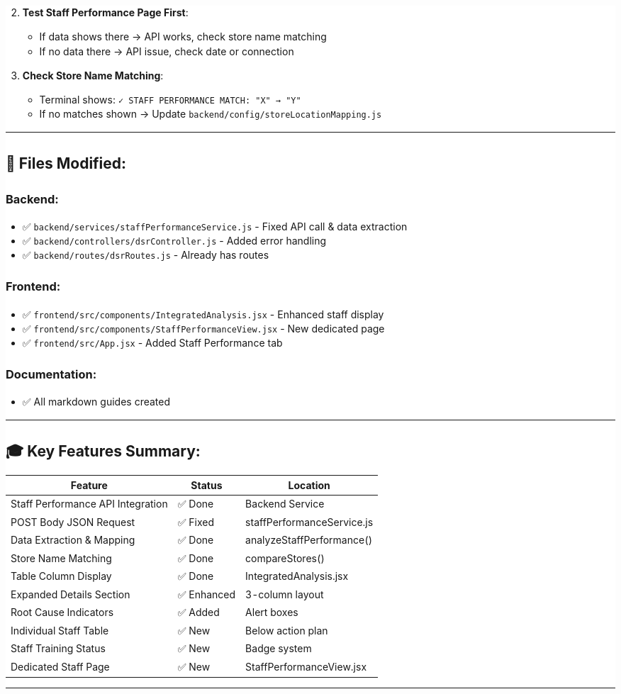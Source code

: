 2. **Test Staff Performance Page First**:
   - If data shows there → API works, check store name matching
   - If no data there → API issue, check date or connection

3. **Check Store Name Matching**:
   - Terminal shows: `✓ STAFF PERFORMANCE MATCH: "X" → "Y"`
   - If no matches shown → Update `backend/config/storeLocationMapping.js`

---

## 📁 **Files Modified:**

### **Backend**:
- ✅ `backend/services/staffPerformanceService.js` - Fixed API call & data extraction
- ✅ `backend/controllers/dsrController.js` - Added error handling
- ✅ `backend/routes/dsrRoutes.js` - Already has routes

### **Frontend**:
- ✅ `frontend/src/components/IntegratedAnalysis.jsx` - Enhanced staff display
- ✅ `frontend/src/components/StaffPerformanceView.jsx` - New dedicated page
- ✅ `frontend/src/App.jsx` - Added Staff Performance tab

### **Documentation**:
- ✅ All markdown guides created

---

## 🎓 **Key Features Summary:**

| Feature | Status | Location |
|---------|--------|----------|
| Staff Performance API Integration | ✅ Done | Backend Service |
| POST Body JSON Request | ✅ Fixed | staffPerformanceService.js |
| Data Extraction & Mapping | ✅ Done | analyzeStaffPerformance() |
| Store Name Matching | ✅ Done | compareStores() |
| Table Column Display | ✅ Done | IntegratedAnalysis.jsx |
| Expanded Details Section | ✅ Enhanced | 3-column layout |
| Root Cause Indicators | ✅ Added | Alert boxes |
| Individual Staff Table | ✅ New | Below action plan |
| Staff Training Status | ✅ New | Badge system |
| Dedicated Staff Page | ✅ New | StaffPerformanceView.jsx |

---
